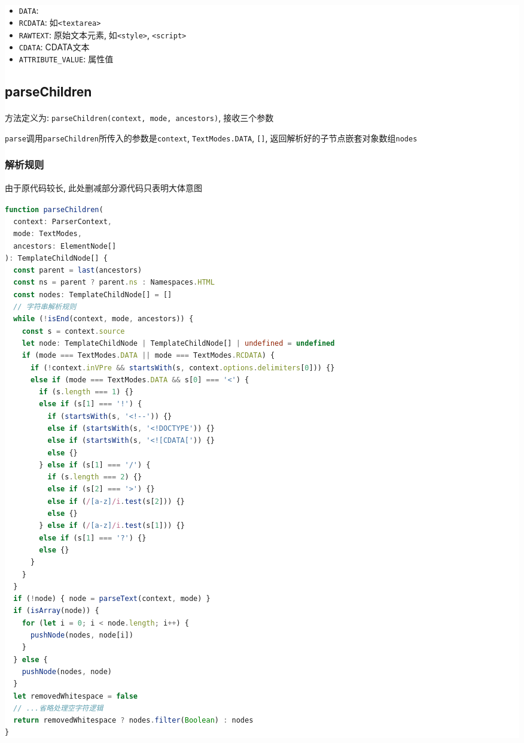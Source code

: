 + `DATA`: 
+ `RCDATA`: 如`<textarea>`
+ `RAWTEXT`: 原始文本元素, 如`<style>`, `<script>`
+ `CDATA`: CDATA文本
+ `ATTRIBUTE_VALUE`: 属性值

## parseChildren

方法定义为: `parseChildren(context, mode, ancestors)`, 接收三个参数

`parse`调用`parseChildren`所传入的参数是`context`, `TextModes.DATA`, `[]`, 返回解析好的子节点嵌套对象数组`nodes`

### 解析规则

由于原代码较长, 此处删减部分源代码只表明大体意图

```typescript
function parseChildren(
  context: ParserContext,
  mode: TextModes,
  ancestors: ElementNode[]
): TemplateChildNode[] {
  const parent = last(ancestors)
  const ns = parent ? parent.ns : Namespaces.HTML
  const nodes: TemplateChildNode[] = []
  // 字符串解析规则
  while (!isEnd(context, mode, ancestors)) {
    const s = context.source
    let node: TemplateChildNode | TemplateChildNode[] | undefined = undefined
    if (mode === TextModes.DATA || mode === TextModes.RCDATA) {
      if (!context.inVPre && startsWith(s, context.options.delimiters[0])) {}
      else if (mode === TextModes.DATA && s[0] === '<') {
        if (s.length === 1) {}
        else if (s[1] === '!') {
          if (startsWith(s, '<!--')) {}
          else if (startsWith(s, '<!DOCTYPE')) {}
          else if (startsWith(s, '<![CDATA[')) {}
          else {}
        } else if (s[1] === '/') {
          if (s.length === 2) {} 
          else if (s[2] === '>') {}
          else if (/[a-z]/i.test(s[2])) {}
          else {}
        } else if (/[a-z]/i.test(s[1])) {}
        else if (s[1] === '?') {}
        else {}
      }
    }
  }
  if (!node) { node = parseText(context, mode) }
  if (isArray(node)) {
    for (let i = 0; i < node.length; i++) {
      pushNode(nodes, node[i])
    }
  } else {
    pushNode(nodes, node)
  }
  let removedWhitespace = false
  // ...省略处理空字符逻辑
  return removedWhitespace ? nodes.filter(Boolean) : nodes
}
```


[^1]: 不断对`ancestors`进行出栈入栈来匹配标签